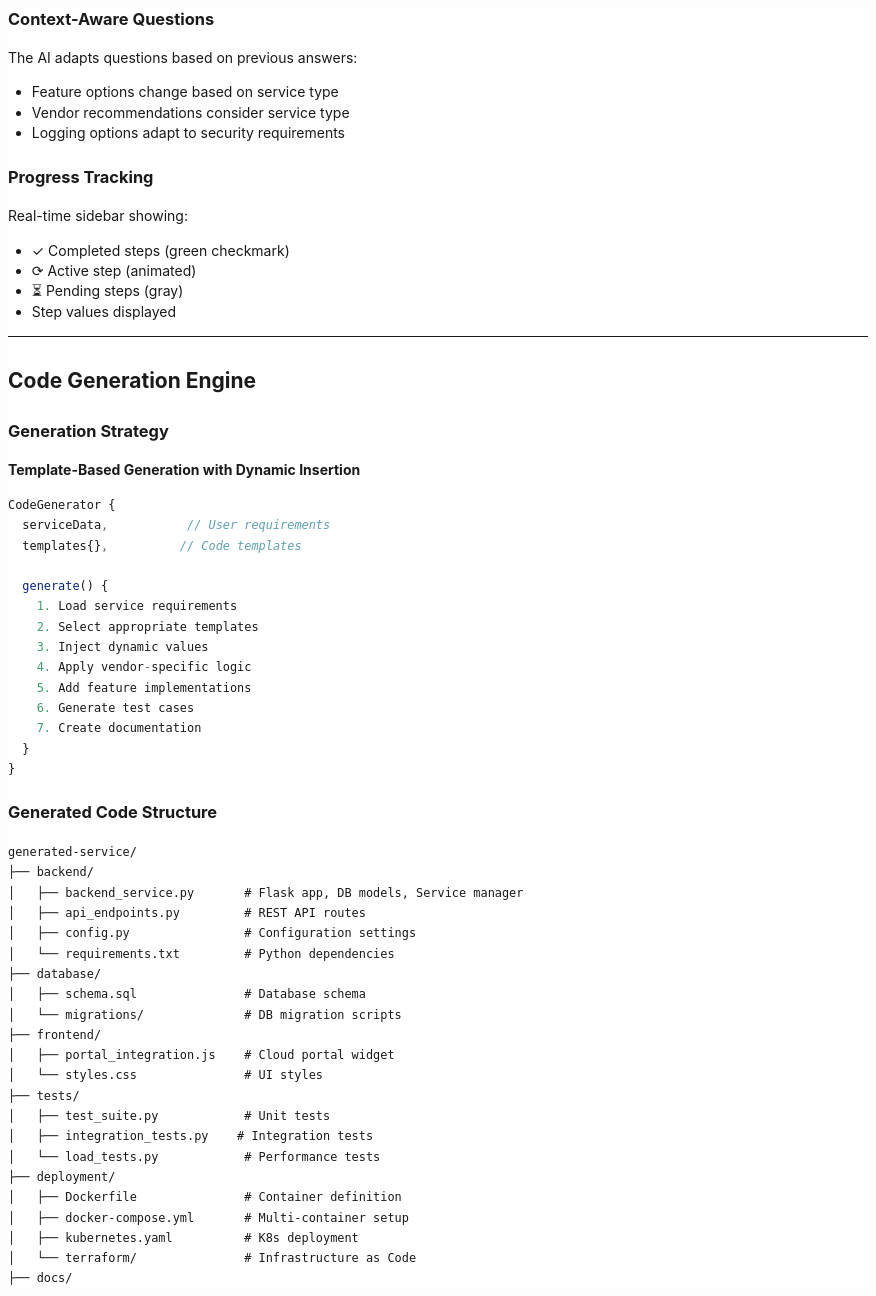 ### Context-Aware Questions

The AI adapts questions based on previous answers:
- Feature options change based on service type
- Vendor recommendations consider service type
- Logging options adapt to security requirements

### Progress Tracking

Real-time sidebar showing:
- ✓ Completed steps (green checkmark)
- ⟳ Active step (animated)
- ⏳ Pending steps (gray)
- Step values displayed

---

## Code Generation Engine

### Generation Strategy

**Template-Based Generation with Dynamic Insertion**

```javascript
CodeGenerator {
  serviceData,           // User requirements
  templates{},          // Code templates

  generate() {
    1. Load service requirements
    2. Select appropriate templates
    3. Inject dynamic values
    4. Apply vendor-specific logic
    5. Add feature implementations
    6. Generate test cases
    7. Create documentation
  }
}
```

### Generated Code Structure

```
generated-service/
├── backend/
│   ├── backend_service.py       # Flask app, DB models, Service manager
│   ├── api_endpoints.py         # REST API routes
│   ├── config.py                # Configuration settings
│   └── requirements.txt         # Python dependencies
├── database/
│   ├── schema.sql               # Database schema
│   └── migrations/              # DB migration scripts
├── frontend/
│   ├── portal_integration.js    # Cloud portal widget
│   └── styles.css               # UI styles
├── tests/
│   ├── test_suite.py            # Unit tests
│   ├── integration_tests.py    # Integration tests
│   └── load_tests.py            # Performance tests
├── deployment/
│   ├── Dockerfile               # Container definition
│   ├── docker-compose.yml       # Multi-container setup
│   ├── kubernetes.yaml          # K8s deployment
│   └── terraform/               # Infrastructure as Code
├── docs/
```